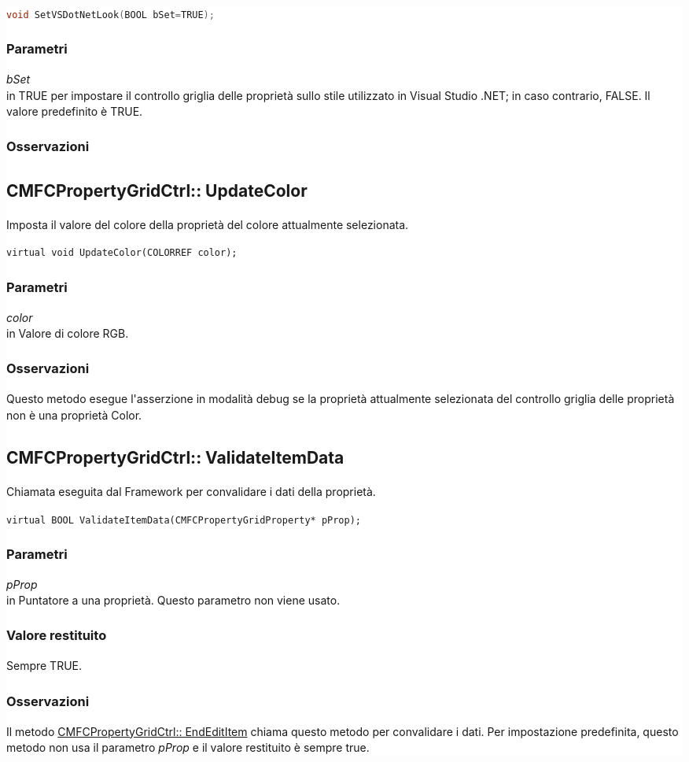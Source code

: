 ```cpp
void SetVSDotNetLook(BOOL bSet=TRUE);
```

### <a name="parameters"></a>Parametri

*bSet*<br/>
in TRUE per impostare il controllo griglia delle proprietà sullo stile utilizzato in Visual Studio .NET; in caso contrario, FALSE. Il valore predefinito è TRUE.

### <a name="remarks"></a>Osservazioni

## <a name="cmfcpropertygridctrlupdatecolor"></a><a name="updatecolor"></a> CMFCPropertyGridCtrl:: UpdateColor

Imposta il valore del colore della proprietà del colore attualmente selezionata.

```
virtual void UpdateColor(COLORREF color);
```

### <a name="parameters"></a>Parametri

*color*<br/>
in Valore di colore RGB.

### <a name="remarks"></a>Osservazioni

Questo metodo esegue l'asserzione in modalità debug se la proprietà attualmente selezionata del controllo griglia delle proprietà non è una proprietà Color.

## <a name="cmfcpropertygridctrlvalidateitemdata"></a><a name="validateitemdata"></a> CMFCPropertyGridCtrl:: ValidateItemData

Chiamata eseguita dal Framework per convalidare i dati della proprietà.

```
virtual BOOL ValidateItemData(CMFCPropertyGridProperty* pProp);
```

### <a name="parameters"></a>Parametri

*pProp*\
in Puntatore a una proprietà. Questo parametro non viene usato.

### <a name="return-value"></a>Valore restituito

Sempre TRUE.

### <a name="remarks"></a>Osservazioni

Il metodo [CMFCPropertyGridCtrl:: EndEditItem](#endedititem) chiama questo metodo per convalidare i dati. Per impostazione predefinita, questo metodo non usa il parametro *pProp* e il valore restituito è sempre true.
